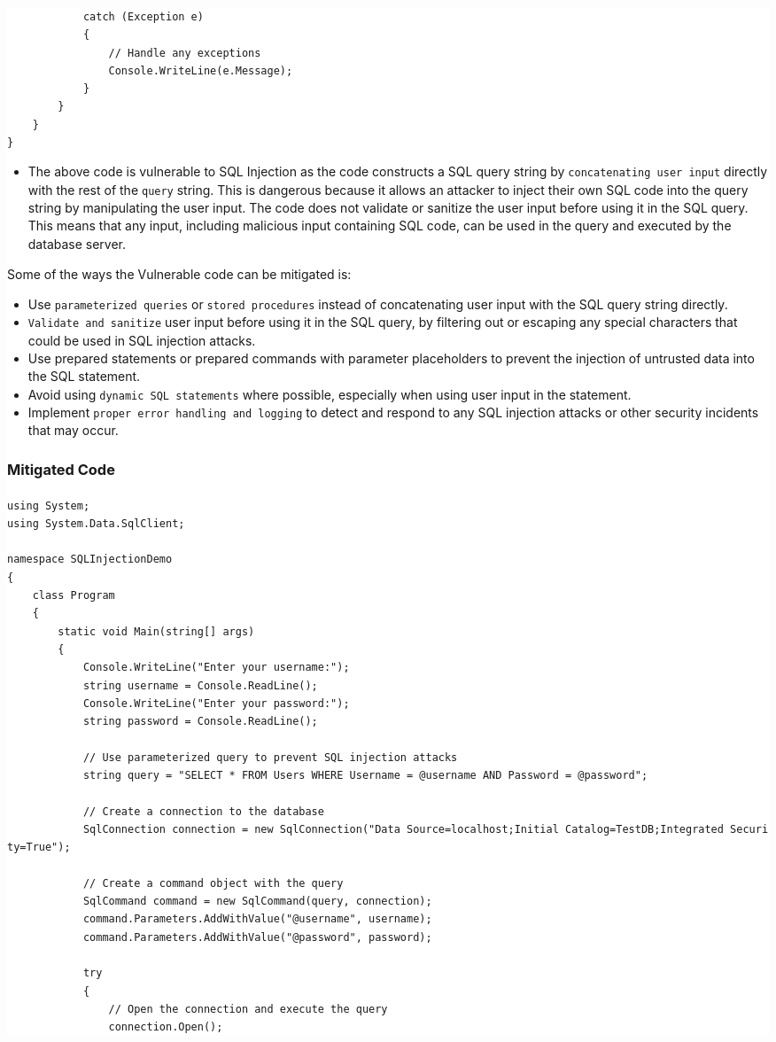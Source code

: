 ```vbnet
            catch (Exception e)
            {
                // Handle any exceptions
                Console.WriteLine(e.Message);
            }
        }
    }
}

```

* The above code is vulnerable to SQL Injection as the code constructs a SQL query string by `concatenating user input` directly with the rest of the `query` string. This is dangerous because it allows an attacker to inject their own SQL code into the query string by manipulating the user input. The code does not validate or sanitize the user input before using it in the SQL query. This means that any input, including malicious input containing SQL code, can be used in the query and executed by the database server.

Some of the ways the Vulnerable code can be mitigated is:

* Use `parameterized queries` or `stored procedures` instead of concatenating user input with the SQL query string directly.
* `Validate and sanitize` user input before using it in the SQL query, by filtering out or escaping any special characters that could be used in SQL injection attacks.
* Use prepared statements or prepared commands with parameter placeholders to prevent the injection of untrusted data into the SQL statement.
* Avoid using `dynamic SQL statements` where possible, especially when using user input in the statement.
* Implement `proper error handling and logging` to detect and respond to any SQL injection attacks or other security incidents that may occur.

### Mitigated Code

```vbnet
using System;
using System.Data.SqlClient;

namespace SQLInjectionDemo
{
    class Program
    {
        static void Main(string[] args)
        {
            Console.WriteLine("Enter your username:");
            string username = Console.ReadLine();
            Console.WriteLine("Enter your password:");
            string password = Console.ReadLine();

            // Use parameterized query to prevent SQL injection attacks
            string query = "SELECT * FROM Users WHERE Username = @username AND Password = @password";

            // Create a connection to the database
            SqlConnection connection = new SqlConnection("Data Source=localhost;Initial Catalog=TestDB;Integrated Security=True");

            // Create a command object with the query
            SqlCommand command = new SqlCommand(query, connection);
            command.Parameters.AddWithValue("@username", username);
            command.Parameters.AddWithValue("@password", password);

            try
            {
                // Open the connection and execute the query
                connection.Open();
```